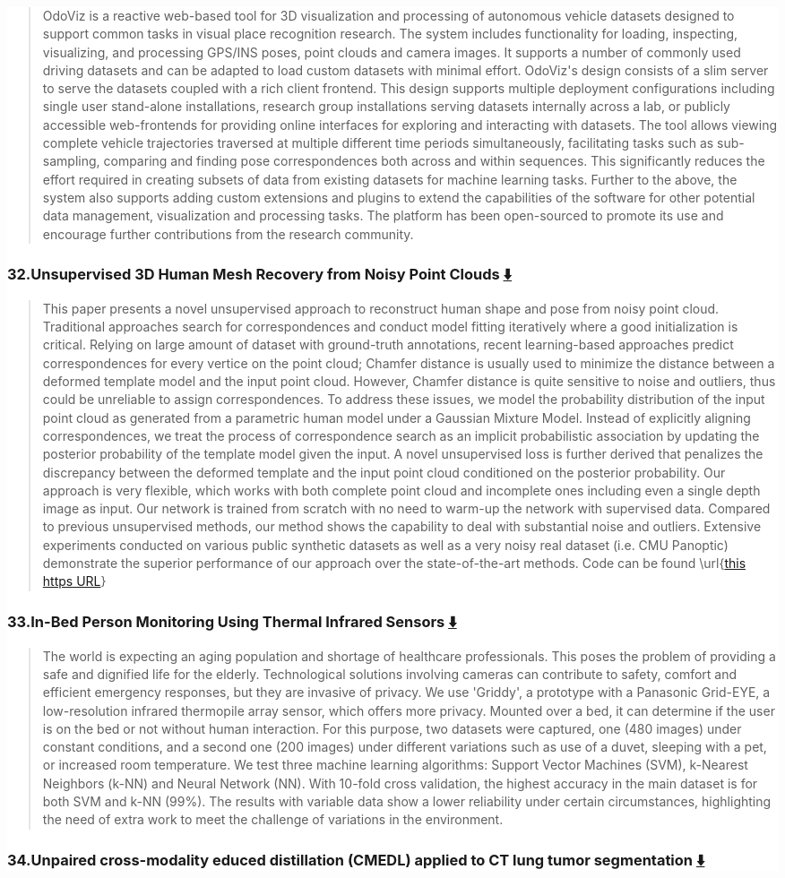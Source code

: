 >  OdoViz is a reactive web-based tool for 3D visualization and processing of autonomous vehicle datasets designed to support common tasks in visual place recognition research. The system includes functionality for loading, inspecting, visualizing, and processing GPS/INS poses, point clouds and camera images. It supports a number of commonly used driving datasets and can be adapted to load custom datasets with minimal effort. OdoViz's design consists of a slim server to serve the datasets coupled with a rich client frontend. This design supports multiple deployment configurations including single user stand-alone installations, research group installations serving datasets internally across a lab, or publicly accessible web-frontends for providing online interfaces for exploring and interacting with datasets. The tool allows viewing complete vehicle trajectories traversed at multiple different time periods simultaneously, facilitating tasks such as sub-sampling, comparing and finding pose correspondences both across and within sequences. This significantly reduces the effort required in creating subsets of data from existing datasets for machine learning tasks. Further to the above, the system also supports adding custom extensions and plugins to extend the capabilities of the software for other potential data management, visualization and processing tasks. The platform has been open-sourced to promote its use and encourage further contributions from the research community.      
### 32.Unsupervised 3D Human Mesh Recovery from Noisy Point Clouds  [ :arrow_down: ](https://arxiv.org/pdf/2107.07539.pdf)
>  This paper presents a novel unsupervised approach to reconstruct human shape and pose from noisy point cloud. Traditional approaches search for correspondences and conduct model fitting iteratively where a good initialization is critical. Relying on large amount of dataset with ground-truth annotations, recent learning-based approaches predict correspondences for every vertice on the point cloud; Chamfer distance is usually used to minimize the distance between a deformed template model and the input point cloud. However, Chamfer distance is quite sensitive to noise and outliers, thus could be unreliable to assign correspondences. To address these issues, we model the probability distribution of the input point cloud as generated from a parametric human model under a Gaussian Mixture Model. Instead of explicitly aligning correspondences, we treat the process of correspondence search as an implicit probabilistic association by updating the posterior probability of the template model given the input. A novel unsupervised loss is further derived that penalizes the discrepancy between the deformed template and the input point cloud conditioned on the posterior probability. Our approach is very flexible, which works with both complete point cloud and incomplete ones including even a single depth image as input. Our network is trained from scratch with no need to warm-up the network with supervised data. Compared to previous unsupervised methods, our method shows the capability to deal with substantial noise and outliers. Extensive experiments conducted on various public synthetic datasets as well as a very noisy real dataset (i.e. CMU Panoptic) demonstrate the superior performance of our approach over the state-of-the-art methods. Code can be found \url{<a class="link-external link-https" href="https://github.com/wangsen1312/unsupervised3dhuman.git" rel="external noopener nofollow">this https URL</a>}      
### 33.In-Bed Person Monitoring Using Thermal Infrared Sensors  [ :arrow_down: ](https://arxiv.org/pdf/2107.07986.pdf)
>  The world is expecting an aging population and shortage of healthcare professionals. This poses the problem of providing a safe and dignified life for the elderly. Technological solutions involving cameras can contribute to safety, comfort and efficient emergency responses, but they are invasive of privacy. We use 'Griddy', a prototype with a Panasonic Grid-EYE, a low-resolution infrared thermopile array sensor, which offers more privacy. Mounted over a bed, it can determine if the user is on the bed or not without human interaction. For this purpose, two datasets were captured, one (480 images) under constant conditions, and a second one (200 images) under different variations such as use of a duvet, sleeping with a pet, or increased room temperature. We test three machine learning algorithms: Support Vector Machines (SVM), k-Nearest Neighbors (k-NN) and Neural Network (NN). With 10-fold cross validation, the highest accuracy in the main dataset is for both SVM and k-NN (99%). The results with variable data show a lower reliability under certain circumstances, highlighting the need of extra work to meet the challenge of variations in the environment.      
### 34.Unpaired cross-modality educed distillation (CMEDL) applied to CT lung tumor segmentation  [ :arrow_down: ](https://arxiv.org/pdf/2107.07985.pdf)